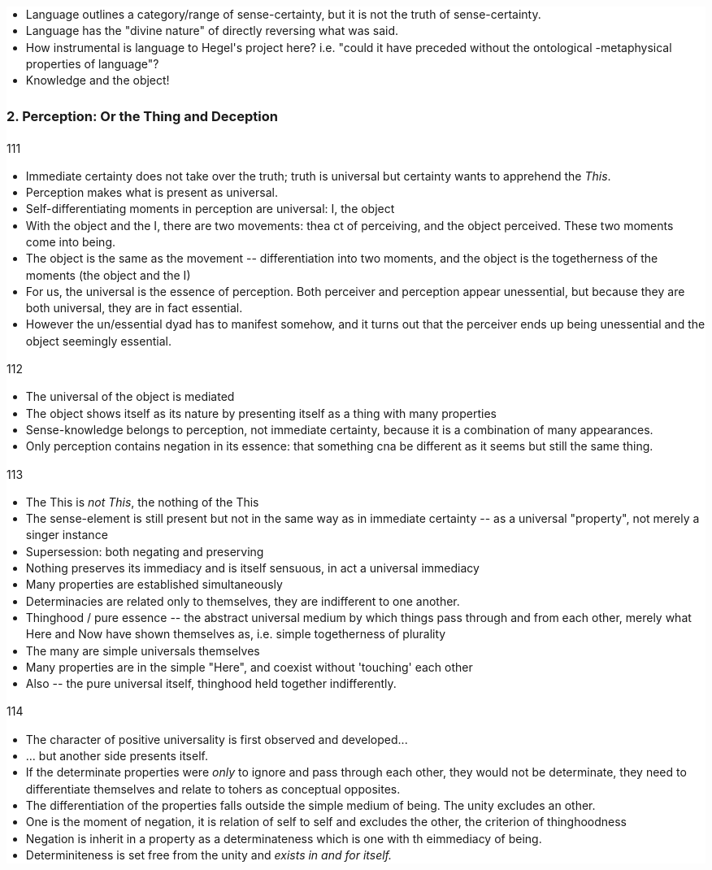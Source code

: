 - Language outlines a category/range of sense-certainty, but it is not the truth of sense-certainty.
- Language has the "divine nature" of directly reversing what was said.
- How instrumental is language to Hegel's project here? i.e. "could it have preceded without the ontological -metaphysical properties of language"?
- Knowledge and the object!

### 2. Perception: Or the Thing and Deception

111
- Immediate certainty does not take over the truth; truth is universal but certainty wants to apprehend the *This*.
- Perception makes what is present as universal. 
- Self-differentiating moments in perception are universal: I, the object
- With the object and the I, there are two movements: thea ct of perceiving, and the object perceived. These two moments come into being.
- The object is the same as the movement -- differentiation into two moments, and the object is the togetherness of the moments (the object and the I)
- For us, the universal is the essence of perception. Both perceiver and perception appear unessential, but because they are both universal, they are in fact essential.
- However the un/essential dyad has to manifest somehow, and it turns out that the perceiver ends up being unessential and the object seemingly essential.

112
- The universal of the object is mediated
- The object shows itself as its nature by presenting itself as a thing with many properties
- Sense-knowledge belongs to perception, not immediate certainty, because it is a combination of many appearances.
- Only perception contains negation in its essence: that something cna be different as it seems but still the same thing.

113
- The This is *not This*, the nothing of the This
- The sense-element is still present but not in the same way as in immediate certainty -- as a universal "property", not merely a singer instance
- Supersession: both negating and preserving
- Nothing preserves its immediacy and is itself sensuous, in act a universal immediacy
- Many properties are established simultaneously
- Determinacies are related only to themselves, they are indifferent to one another.
- Thinghood / pure essence -- the abstract universal medium by which things pass through and from each other, merely what Here and Now have shown themselves as, i.e. simple togetherness of plurality
- The many are simple universals themselves
- Many properties are in the simple "Here", and coexist without 'touching' each other
- Also -- the pure universal itself, thinghood held together indifferently.

114
- The character of positive universality is first observed and developed...
- ... but another side presents itself.
- If the determinate properties were *only* to ignore and pass through each other, they would not be determinate, they need to differentiate themselves and relate to tohers as conceptual opposites.
- The differentiation of the properties falls outside the simple medium of being. The unity excludes an other.
- One is the moment of negation, it is relation of self to self and excludes the other, the criterion of thinghoodness
- Negation is inherit in a property as a determinateness which is one with th eimmediacy of being.
- Determiniteness is set free from the unity and *exists in and for itself.*
